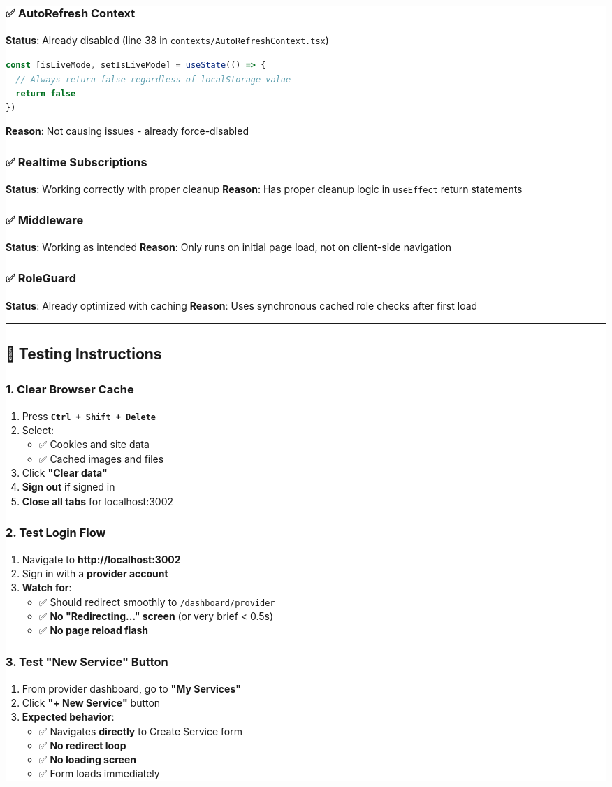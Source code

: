 ### ✅ AutoRefresh Context
**Status**: Already disabled (line 38 in `contexts/AutoRefreshContext.tsx`)
```typescript
const [isLiveMode, setIsLiveMode] = useState(() => {
  // Always return false regardless of localStorage value
  return false
})
```
**Reason**: Not causing issues - already force-disabled

### ✅ Realtime Subscriptions
**Status**: Working correctly with proper cleanup
**Reason**: Has proper cleanup logic in `useEffect` return statements

### ✅ Middleware
**Status**: Working as intended
**Reason**: Only runs on initial page load, not on client-side navigation

### ✅ RoleGuard
**Status**: Already optimized with caching
**Reason**: Uses synchronous cached role checks after first load

---

## 🚀 Testing Instructions

### 1. Clear Browser Cache
1. Press **`Ctrl + Shift + Delete`**
2. Select:
   - ✅ Cookies and site data
   - ✅ Cached images and files
3. Click **"Clear data"**
4. **Sign out** if signed in
5. **Close all tabs** for localhost:3002

### 2. Test Login Flow
1. Navigate to **http://localhost:3002**
2. Sign in with a **provider account**
3. **Watch for**:
   - ✅ Should redirect smoothly to `/dashboard/provider`
   - ✅ **No "Redirecting..." screen** (or very brief < 0.5s)
   - ✅ **No page reload flash**

### 3. Test "New Service" Button
1. From provider dashboard, go to **"My Services"**
2. Click **"+ New Service"** button
3. **Expected behavior**:
   - ✅ Navigates **directly** to Create Service form
   - ✅ **No redirect loop**
   - ✅ **No loading screen**
   - ✅ Form loads immediately
